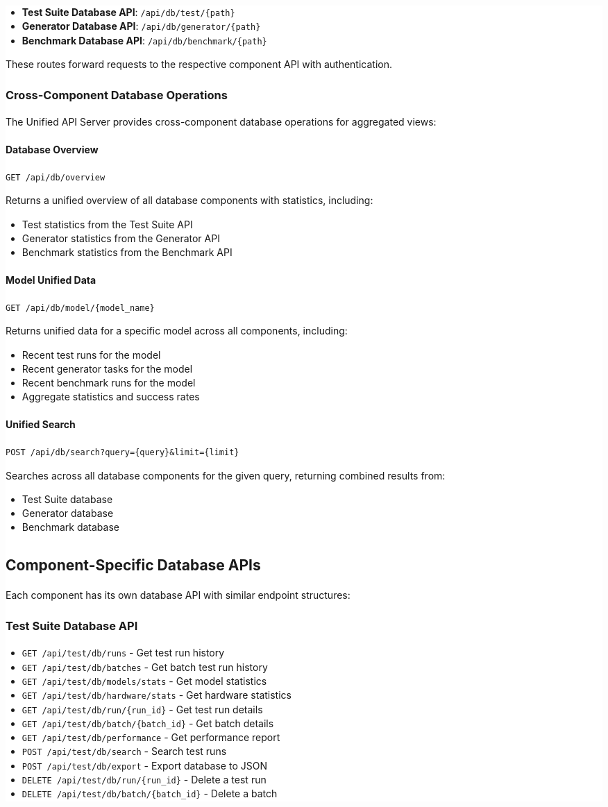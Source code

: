- **Test Suite Database API**: `/api/db/test/{path}`
- **Generator Database API**: `/api/db/generator/{path}`
- **Benchmark Database API**: `/api/db/benchmark/{path}`

These routes forward requests to the respective component API with authentication.

### Cross-Component Database Operations

The Unified API Server provides cross-component database operations for aggregated views:

#### Database Overview

```
GET /api/db/overview
```

Returns a unified overview of all database components with statistics, including:
- Test statistics from the Test Suite API
- Generator statistics from the Generator API
- Benchmark statistics from the Benchmark API

#### Model Unified Data

```
GET /api/db/model/{model_name}
```

Returns unified data for a specific model across all components, including:
- Recent test runs for the model
- Recent generator tasks for the model
- Recent benchmark runs for the model
- Aggregate statistics and success rates

#### Unified Search

```
POST /api/db/search?query={query}&limit={limit}
```

Searches across all database components for the given query, returning combined results from:
- Test Suite database
- Generator database
- Benchmark database

## Component-Specific Database APIs

Each component has its own database API with similar endpoint structures:

### Test Suite Database API

- `GET /api/test/db/runs` - Get test run history
- `GET /api/test/db/batches` - Get batch test run history
- `GET /api/test/db/models/stats` - Get model statistics
- `GET /api/test/db/hardware/stats` - Get hardware statistics
- `GET /api/test/db/run/{run_id}` - Get test run details
- `GET /api/test/db/batch/{batch_id}` - Get batch details
- `GET /api/test/db/performance` - Get performance report
- `POST /api/test/db/search` - Search test runs
- `POST /api/test/db/export` - Export database to JSON
- `DELETE /api/test/db/run/{run_id}` - Delete a test run
- `DELETE /api/test/db/batch/{batch_id}` - Delete a batch
